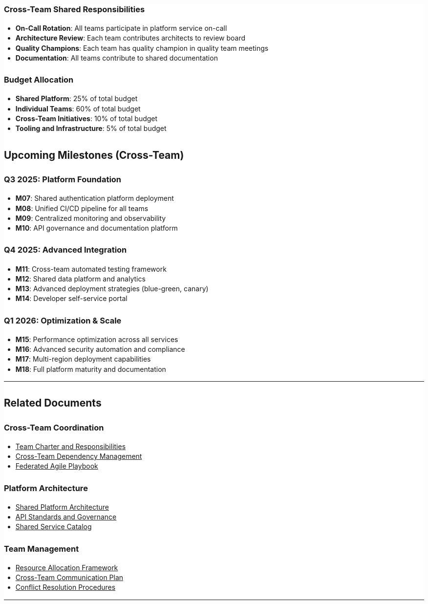 ### Cross-Team Shared Responsibilities
- **On-Call Rotation**: All teams participate in platform service on-call
- **Architecture Review**: Each team contributes architects to review board
- **Quality Champions**: Each team has quality champion in quality team meetings
- **Documentation**: All teams contribute to shared documentation

### Budget Allocation
- **Shared Platform**: 25% of total budget
- **Individual Teams**: 60% of total budget
- **Cross-Team Initiatives**: 10% of total budget
- **Tooling and Infrastructure**: 5% of total budget

## Upcoming Milestones (Cross-Team)

### Q3 2025: Platform Foundation
- **M07**: Shared authentication platform deployment
- **M08**: Unified CI/CD pipeline for all teams
- **M09**: Centralized monitoring and observability
- **M10**: API governance and documentation platform

### Q4 2025: Advanced Integration
- **M11**: Cross-team automated testing framework
- **M12**: Shared data platform and analytics
- **M13**: Advanced deployment strategies (blue-green, canary)
- **M14**: Developer self-service portal

### Q1 2026: Optimization & Scale
- **M15**: Performance optimization across all services
- **M16**: Advanced security automation and compliance
- **M17**: Multi-region deployment capabilities
- **M18**: Full platform maturity and documentation

---

## Related Documents

### Cross-Team Coordination
- [Team Charter and Responsibilities](01_PROJECT_DOCS/TEAM_CHARTER.md)
- [Cross-Team Dependency Management](01_PROJECT_DOCS/DEPENDENCY_MANAGEMENT.md)
- [Federated Agile Playbook](01_PROJECT_DOCS/FEDERATED_AGILE_PLAYBOOK.md)

### Platform Architecture
- [Shared Platform Architecture](01_PROJECT_DOCS/PLATFORM_ARCHITECTURE.md)
- [API Standards and Governance](01_PROJECT_DOCS/API_STANDARDS.md)
- [Shared Service Catalog](01_PROJECT_DOCS/SERVICE_CATALOG.md)

### Team Management
- [Resource Allocation Framework](01_PROJECT_DOCS/RESOURCE_ALLOCATION.md)
- [Cross-Team Communication Plan](01_PROJECT_DOCS/COMMUNICATION_PLAN.md)
- [Conflict Resolution Procedures](01_PROJECT_DOCS/CONFLICT_RESOLUTION.md)

---